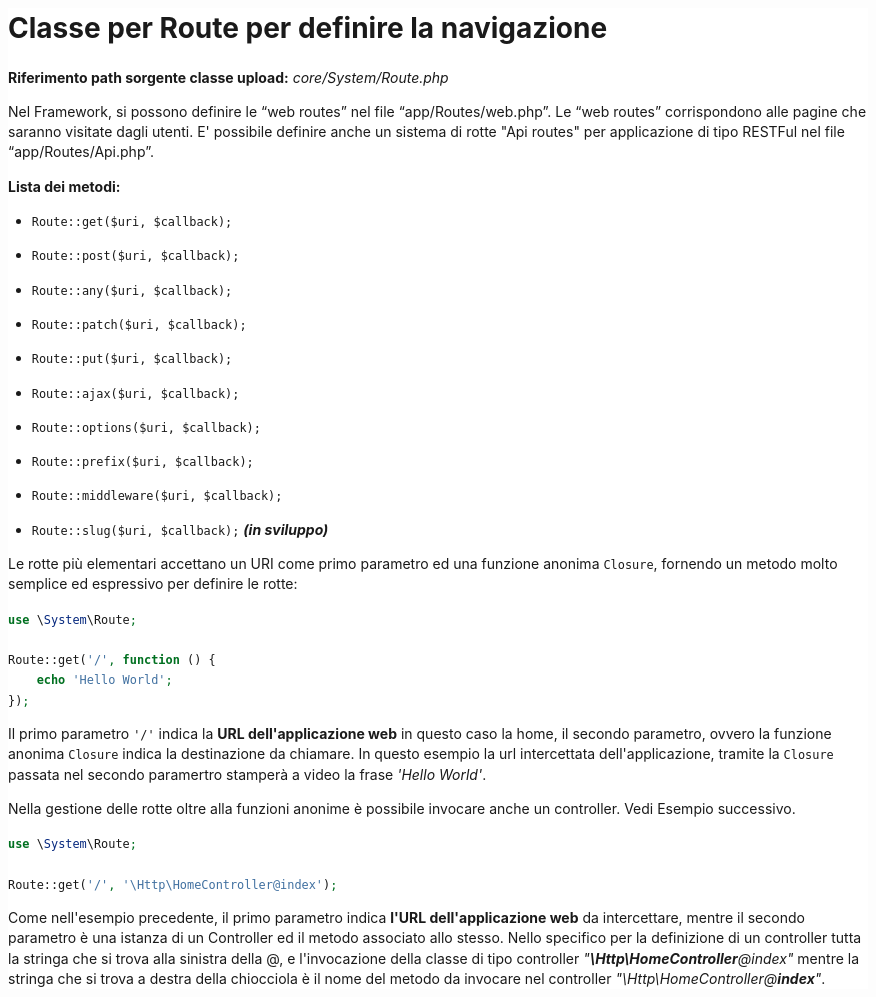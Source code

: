 # Classe per Route per definire la navigazione 

**Riferimento path sorgente classe upload:** *core/System/Route.php*

Nel Framework, si possono definire le “web routes” nel file “app/Routes/web.php”. Le “web routes” corrispondono alle pagine che saranno visitate dagli utenti. E' possibile definire anche un sistema di rotte "Api routes" per applicazione di tipo RESTFul nel file  “app/Routes/Api.php”.

**Lista dei metodi:**

- `Route::get($uri, $callback);`

- `Route::post($uri, $callback);`

- `Route::any($uri, $callback);`

- `Route::patch($uri, $callback);`

- `Route::put($uri, $callback);`

- `Route::ajax($uri, $callback);`

- `Route::options($uri, $callback);`

- `Route::prefix($uri, $callback);`

- `Route::middleware($uri, $callback);`

- `Route::slug($uri, $callback);` ***(in sviluppo)***

  

Le rotte  più elementari accettano un URI come primo parametro ed una funzione anonima `Closure`, fornendo un metodo molto semplice ed espressivo per definire le rotte:

```php
use \System\Route;

Route::get('/', function () {
    echo 'Hello World';
});
```

Il primo parametro `'/'` indica la  **URL dell'applicazione web** in questo caso la home, il secondo parametro, ovvero la funzione anonima `Closure` indica la destinazione da chiamare. In questo esempio  la url intercettata  dell'applicazione,  tramite la `Closure` passata nel secondo paramertro stamperà a video la frase  *'Hello World'*.

Nella gestione delle rotte oltre alla funzioni anonime è possibile invocare anche un controller. Vedi Esempio successivo.

```php
use \System\Route;

Route::get('/', '\Http\HomeController@index');
```

Come nell'esempio precedente, il primo parametro indica **l'URL dell'applicazione web** da intercettare, mentre il secondo parametro è una istanza di un Controller ed il metodo associato allo stesso. Nello specifico per la definizione di un controller tutta la stringa che si trova alla sinistra della @, e l'invocazione della classe di tipo controller *"**\Http\HomeController**@index"* mentre la stringa che si trova a destra della chiocciola è il nome del metodo da invocare nel controller *"\Http\HomeController@**index**"*.
